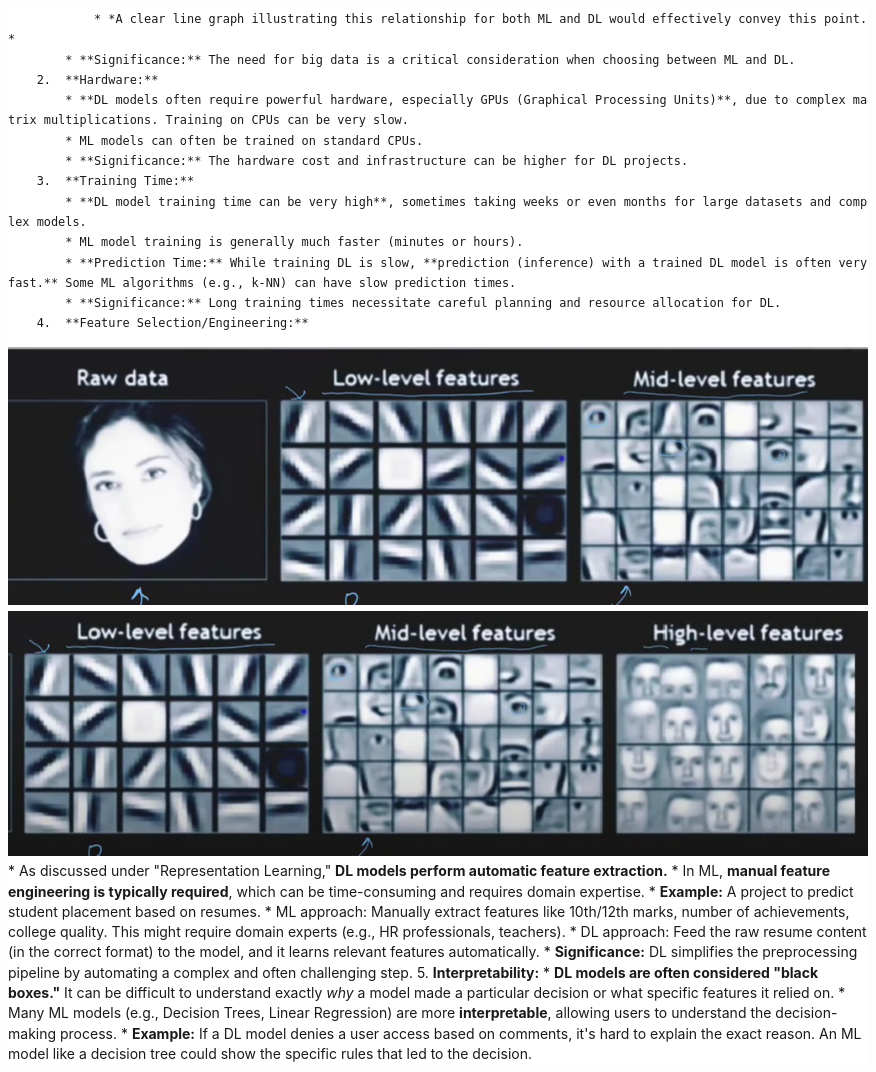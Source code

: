                 * *A clear line graph illustrating this relationship for both ML and DL would effectively convey this point.*
            * **Significance:** The need for big data is a critical consideration when choosing between ML and DL.
        2.  **Hardware:**
            * **DL models often require powerful hardware, especially GPUs (Graphical Processing Units)**, due to complex matrix multiplications. Training on CPUs can be very slow.
            * ML models can often be trained on standard CPUs.
            * **Significance:** The hardware cost and infrastructure can be higher for DL projects.
        3.  **Training Time:**
            * **DL model training time can be very high**, sometimes taking weeks or even months for large datasets and complex models.
            * ML model training is generally much faster (minutes or hours).
            * **Prediction Time:** While training DL is slow, **prediction (inference) with a trained DL model is often very fast.** Some ML algorithms (e.g., k-NN) can have slow prediction times.
            * **Significance:** Long training times necessitate careful planning and resource allocation for DL.
        4.  **Feature Selection/Engineering:**
![alt text](images/image-3.png)
![alt text](images/image-4.png)
            * As discussed under "Representation Learning," **DL models perform automatic feature extraction.**
            * In ML, **manual feature engineering is typically required**, which can be time-consuming and requires domain expertise.
            * **Example:** A project to predict student placement based on resumes.
                * ML approach: Manually extract features like 10th/12th marks, number of achievements, college quality. This might require domain experts (e.g., HR professionals, teachers).
                * DL approach: Feed the raw resume content (in the correct format) to the model, and it learns relevant features automatically.
            * **Significance:** DL simplifies the preprocessing pipeline by automating a complex and often challenging step.
        5.  **Interpretability:**
            * **DL models are often considered "black boxes."** It can be difficult to understand exactly *why* a model made a particular decision or what specific features it relied on.
            * Many ML models (e.g., Decision Trees, Linear Regression) are more **interpretable**, allowing users to understand the decision-making process.
            * **Example:** If a DL model denies a user access based on comments, it's hard to explain the exact reason. An ML model like a decision tree could show the specific rules that led to the decision.